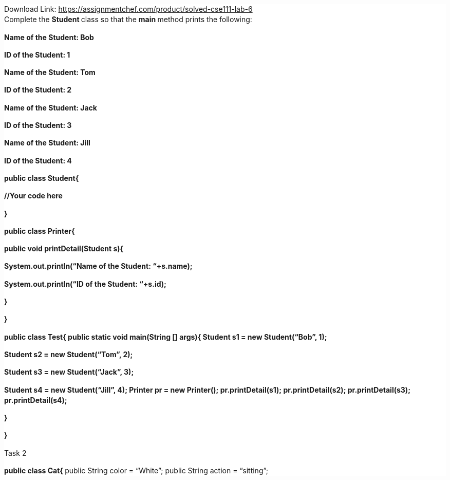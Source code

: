 Download Link: https://assignmentchef.com/product/solved-cse111-lab-6
<br>
Complete the <strong>Student </strong>class so that the <strong>main </strong>method prints the following:

<strong>Name of the Student: Bob </strong>

<strong>ID of the Student: 1 </strong>

<strong>Name of the Student: Tom </strong>

<strong>ID of the Student: 2 </strong>

<strong>Name of the Student: Jack </strong>

<strong>ID of the Student: 3 </strong>

<strong>Name of the Student: Jill </strong>

<strong>ID of the Student: 4 </strong>

<strong> </strong>

<strong>public class Student{ </strong>

<strong>//Your code here </strong>

<strong>} </strong>

<strong>public class Printer{ </strong>

<strong>public void printDetail(Student s){ </strong>

<strong>System.out.println(“Name of the Student: “+s.name); </strong>

<strong>System.out.println(“ID of the Student: “+s.id); </strong>

<strong>} </strong>

<strong>} </strong>

<strong> </strong>

<strong>public class Test{ public static void main(String [] args){ Student s1 = new Student(“Bob”, 1); </strong>

<strong>Student s2 = new Student(“Tom”, 2); </strong>

<strong>Student s3 = new Student(“Jack”, 3); </strong>

<strong>Student s4 = new Student(“Jill”, 4); Printer pr = new Printer(); pr.printDetail(s1); pr.printDetail(s2); pr.printDetail(s3); pr.printDetail(s4); </strong>

<strong>} </strong>

<strong>} </strong>




Task 2

<strong>public class Cat{ </strong> public String color = “White”;  public String action = “sitting”;
